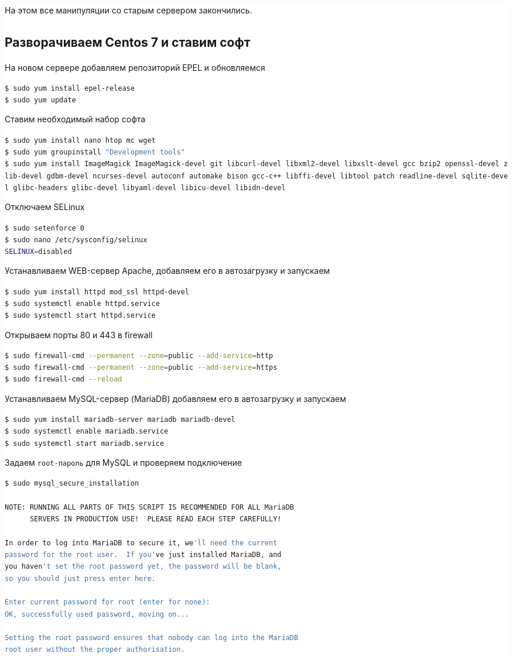 На этом все манипуляции со старым сервером закончились.

## Разворачиваем Centos 7 и ставим софт

На новом сервере добавляем репозиторий EPEL и обновляемся

```sh
$ sudo yum install epel-release
$ sudo yum update
```

Ставим необходимый набор софта

```sh
$ sudo yum install nano htop mc wget
$ sudo yum groupinstall "Development tools"
$ sudo yum install ImageMagick ImageMagick-devel git libcurl-devel libxml2-devel libxslt-devel gcc bzip2 openssl-devel zlib-devel gdbm-devel ncurses-devel autoconf automake bison gcc-c++ libffi-devel libtool patch readline-devel sqlite-devel glibc-headers glibc-devel libyaml-devel libicu-devel libidn-devel
```

Отключаем SELinux

```sh
$ sudo setenforce 0
$ sudo nano /etc/sysconfig/selinux
SELINUX=disabled
```

Устанавливаем WEB-сервер Apache, добавляем его в автозагрузку и запускаем

```sh
$ sudo yum install httpd mod_ssl httpd-devel
$ sudo systemctl enable httpd.service
$ sudo systemctl start httpd.service
```

Открываем порты 80 и 443 в firewall

```sh
$ sudo firewall-cmd --permanent --zone=public --add-service=http
$ sudo firewall-cmd --permanent --zone=public --add-service=https
$ sudo firewall-cmd --reload
```

Устанавливаем MySQL-сервер (MariaDB) добавляем его в автозагрузку и запускаем

```sh
$ sudo yum install mariadb-server mariadb mariadb-devel
$ sudo systemctl enable mariadb.service
$ sudo systemctl start mariadb.service
```

Задаем `root-пароль` для MySQL и проверяем подключение

```sh
$ sudo mysql_secure_installation

NOTE: RUNNING ALL PARTS OF THIS SCRIPT IS RECOMMENDED FOR ALL MariaDB
      SERVERS IN PRODUCTION USE!  PLEASE READ EACH STEP CAREFULLY!

In order to log into MariaDB to secure it, we'll need the current
password for the root user.  If you've just installed MariaDB, and
you haven't set the root password yet, the password will be blank,
so you should just press enter here.

Enter current password for root (enter for none): 
OK, successfully used password, moving on...

Setting the root password ensures that nobody can log into the MariaDB
root user without the proper authorisation.
```